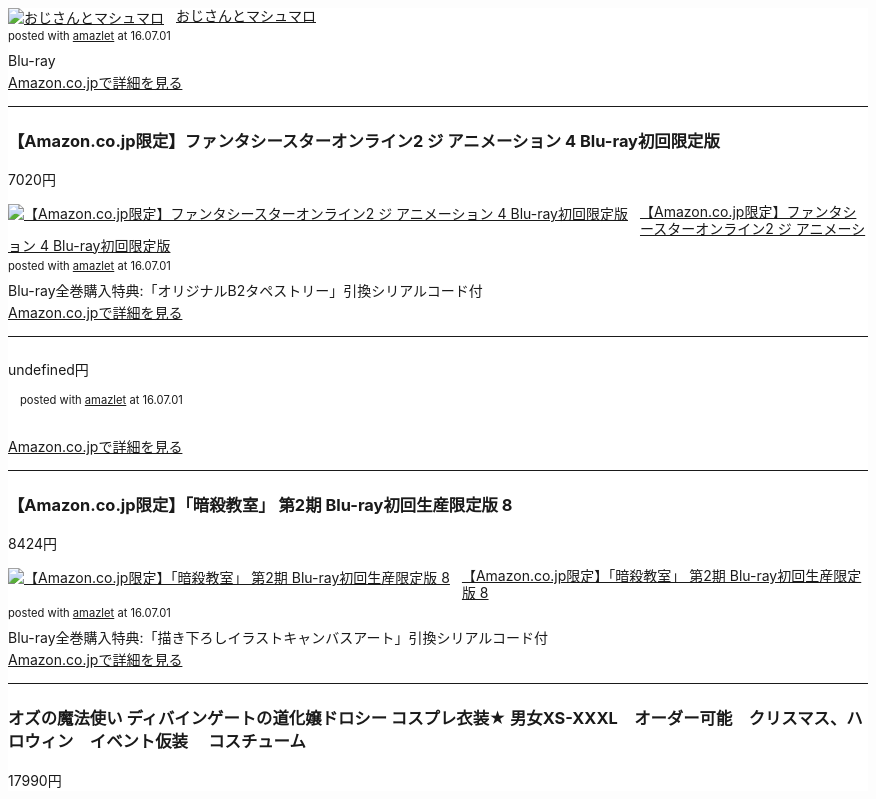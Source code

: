 <div class="amazlet-box" style="margin-bottom:0px;"><div class="amazlet-image" style="float:left;margin:0px 12px 1px 0px;"><a href="http://www.amazon.co.jp/exec/obidos/ASIN/B01AV14KF8/eiurur-22/ref=nosim/" name="amazletlink" target="_blank"><img src="https://images-fe.ssl-images-amazon.com/images/I/51QNi5ybMrL._AC_US160_.jpg" alt="おじさんとマシュマロ" style="border: none;" /></a></div><div class="amazlet-info" style="line-height:120%; margin-bottom: 10px"><div class="amazlet-name" style="margin-bottom:10px;line-height:120%"><a href="http://www.amazon.co.jp/exec/obidos/ASIN/B01AV14KF8/eiurur-22/ref=nosim/" name="amazletlink" target="_blank">おじさんとマシュマロ</a><div class="amazlet-powered-date" style="font-size:80%;margin-top:5px;line-height:120%">posted with <a href="http://www.amazlet.com/" title="amazlet" target="_blank">amazlet</a> at 16.07.01</div></div><div class="amazlet-detail">Blu-ray <br /></div><div class="amazlet-sub-info" style="float: left;"><div class="amazlet-link" style="margin-top: 5px"><a href="http://www.amazon.co.jp/exec/obidos/ASIN/B01AV14KF8/eiurur-22/ref=nosim/" name="amazletlink" target="_blank">Amazon.co.jpで詳細を見る</a></div></div></div><div class="amazlet-footer" style="clear: left"></div>
</div>
<hr>
    

<h3>【Amazon.co.jp限定】ファンタシースターオンライン2 ジ アニメーション 4 Blu-ray初回限定版</h3>
<p>7020円</p>
<div class="amazlet-box" style="margin-bottom:0px;"><div class="amazlet-image" style="float:left;margin:0px 12px 1px 0px;"><a href="http://www.amazon.co.jp/exec/obidos/ASIN/B01A8CCWU0/eiurur-22/ref=nosim/" name="amazletlink" target="_blank"><img src="https://images-fe.ssl-images-amazon.com/images/I/518lH67+JPL._AC_US160_.jpg" alt="【Amazon.co.jp限定】ファンタシースターオンライン2 ジ アニメーション 4 Blu-ray初回限定版" style="border: none;" /></a></div><div class="amazlet-info" style="line-height:120%; margin-bottom: 10px"><div class="amazlet-name" style="margin-bottom:10px;line-height:120%"><a href="http://www.amazon.co.jp/exec/obidos/ASIN/B01A8CCWU0/eiurur-22/ref=nosim/" name="amazletlink" target="_blank">【Amazon.co.jp限定】ファンタシースターオンライン2 ジ アニメーション 4 Blu-ray初回限定版</a><div class="amazlet-powered-date" style="font-size:80%;margin-top:5px;line-height:120%">posted with <a href="http://www.amazlet.com/" title="amazlet" target="_blank">amazlet</a> at 16.07.01</div></div><div class="amazlet-detail">Blu-ray全巻購入特典:「オリジナルB2タペストリー」引換シリアルコード付 <br /></div><div class="amazlet-sub-info" style="float: left;"><div class="amazlet-link" style="margin-top: 5px"><a href="http://www.amazon.co.jp/exec/obidos/ASIN/B01A8CCWU0/eiurur-22/ref=nosim/" name="amazletlink" target="_blank">Amazon.co.jpで詳細を見る</a></div></div></div><div class="amazlet-footer" style="clear: left"></div>
</div>
<hr>
    

<h3></h3>
<p>undefined円</p>
<div class="amazlet-box" style="margin-bottom:0px;"><div class="amazlet-image" style="float:left;margin:0px 12px 1px 0px;"><a href="http://www.amazon.co.jp/exec/obidos/ASIN/undefined/eiurur-22/ref=nosim/" name="amazletlink" target="_blank"><img src="undefined" alt="" style="border: none;" /></a></div><div class="amazlet-info" style="line-height:120%; margin-bottom: 10px"><div class="amazlet-name" style="margin-bottom:10px;line-height:120%"><a href="http://www.amazon.co.jp/exec/obidos/ASIN/undefined/eiurur-22/ref=nosim/" name="amazletlink" target="_blank"></a><div class="amazlet-powered-date" style="font-size:80%;margin-top:5px;line-height:120%">posted with <a href="http://www.amazlet.com/" title="amazlet" target="_blank">amazlet</a> at 16.07.01</div></div><div class="amazlet-detail"> <br /></div><div class="amazlet-sub-info" style="float: left;"><div class="amazlet-link" style="margin-top: 5px"><a href="http://www.amazon.co.jp/exec/obidos/ASIN/undefined/eiurur-22/ref=nosim/" name="amazletlink" target="_blank">Amazon.co.jpで詳細を見る</a></div></div></div><div class="amazlet-footer" style="clear: left"></div>
</div>
<hr>
    

<h3>【Amazon.co.jp限定】「暗殺教室」 第2期 Blu-ray初回生産限定版 8</h3>
<p>8424円</p>
<div class="amazlet-box" style="margin-bottom:0px;"><div class="amazlet-image" style="float:left;margin:0px 12px 1px 0px;"><a href="http://www.amazon.co.jp/exec/obidos/ASIN/B019SQRY82/eiurur-22/ref=nosim/" name="amazletlink" target="_blank"><img src="https://images-fe.ssl-images-amazon.com/images/I/61BwAeI4nBL._AC_US160_.jpg" alt="【Amazon.co.jp限定】「暗殺教室」 第2期 Blu-ray初回生産限定版 8" style="border: none;" /></a></div><div class="amazlet-info" style="line-height:120%; margin-bottom: 10px"><div class="amazlet-name" style="margin-bottom:10px;line-height:120%"><a href="http://www.amazon.co.jp/exec/obidos/ASIN/B019SQRY82/eiurur-22/ref=nosim/" name="amazletlink" target="_blank">【Amazon.co.jp限定】「暗殺教室」 第2期 Blu-ray初回生産限定版 8</a><div class="amazlet-powered-date" style="font-size:80%;margin-top:5px;line-height:120%">posted with <a href="http://www.amazlet.com/" title="amazlet" target="_blank">amazlet</a> at 16.07.01</div></div><div class="amazlet-detail">Blu-ray全巻購入特典:「描き下ろしイラストキャンバスアート」引換シリアルコード付 <br /></div><div class="amazlet-sub-info" style="float: left;"><div class="amazlet-link" style="margin-top: 5px"><a href="http://www.amazon.co.jp/exec/obidos/ASIN/B019SQRY82/eiurur-22/ref=nosim/" name="amazletlink" target="_blank">Amazon.co.jpで詳細を見る</a></div></div></div><div class="amazlet-footer" style="clear: left"></div>
</div>
<hr>
    

<h3>オズの魔法使い ディバインゲートの道化嬢ドロシー コスプレ衣装★ 男女XS-XXXL　オーダー可能　クリスマス、ハロウィン　イベント仮装 　コスチューム</h3>
<p>17990円</p>